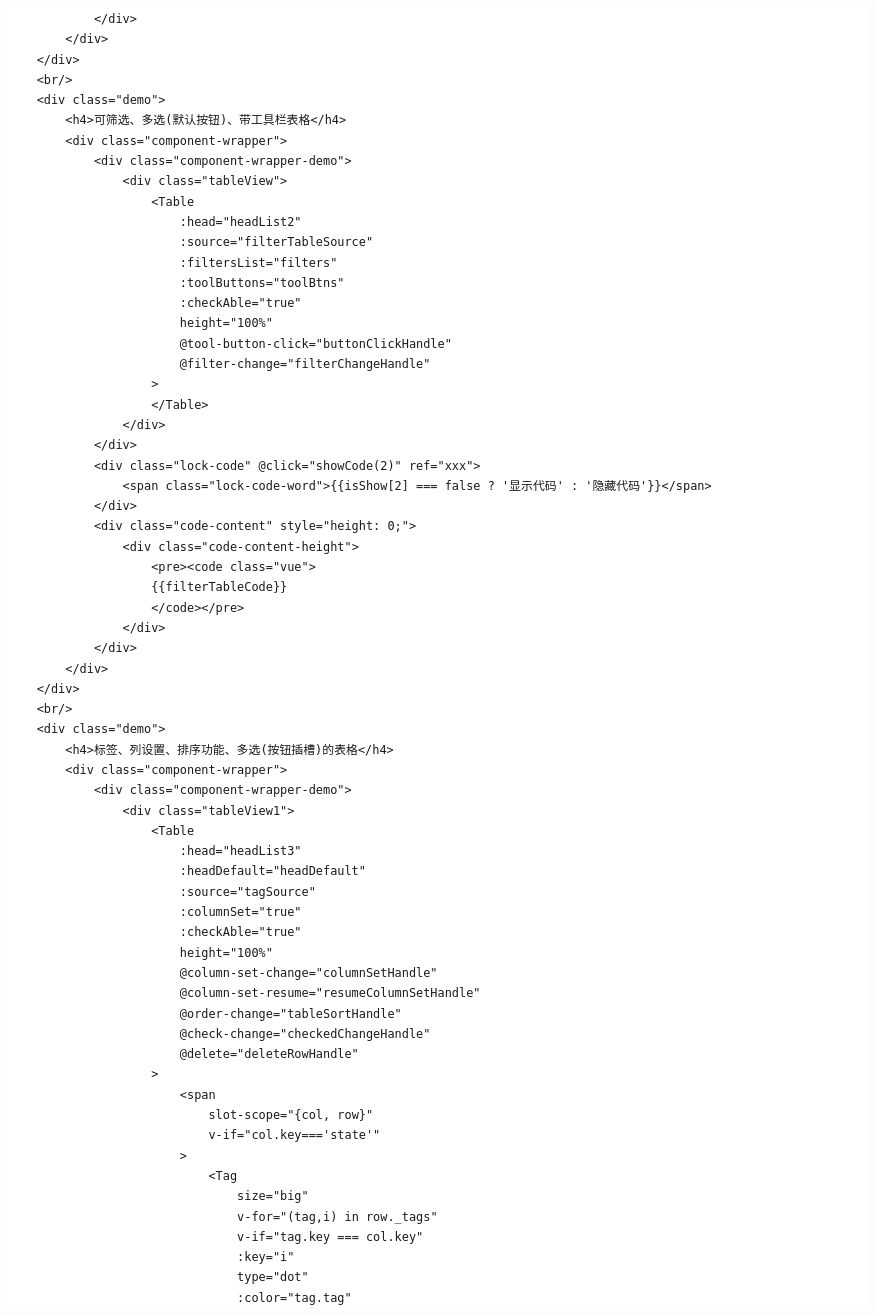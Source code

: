                 </div>
            </div>
        </div>
        <br/>
        <div class="demo">
            <h4>可筛选、多选(默认按钮)、带工具栏表格</h4>
            <div class="component-wrapper">
                <div class="component-wrapper-demo">
                    <div class="tableView">
                        <Table
                            :head="headList2"
                            :source="filterTableSource"
                            :filtersList="filters"
                            :toolButtons="toolBtns"
                            :checkAble="true"
                            height="100%"
                            @tool-button-click="buttonClickHandle"
                            @filter-change="filterChangeHandle"
                        > 
                        </Table>
                    </div>
                </div>
                <div class="lock-code" @click="showCode(2)" ref="xxx">
                    <span class="lock-code-word">{{isShow[2] === false ? '显示代码' : '隐藏代码'}}</span>
                </div>
                <div class="code-content" style="height: 0;">
                    <div class="code-content-height">
                        <pre><code class="vue">
                        {{filterTableCode}}
                        </code></pre>
                    </div>
                </div>
            </div>
        </div>
        <br/>
        <div class="demo">
            <h4>标签、列设置、排序功能、多选(按钮插槽)的表格</h4>
            <div class="component-wrapper">
                <div class="component-wrapper-demo">
                    <div class="tableView1">
                        <Table
                            :head="headList3"
                            :headDefault="headDefault"
                            :source="tagSource"
                            :columnSet="true"
                            :checkAble="true"
                            height="100%"
                            @column-set-change="columnSetHandle"
                            @column-set-resume="resumeColumnSetHandle"
                            @order-change="tableSortHandle"
                            @check-change="checkedChangeHandle"
                            @delete="deleteRowHandle"
                        >
                            <span
                                slot-scope="{col, row}"
                                v-if="col.key==='state'"
                            >
                                <Tag
                                    size="big"
                                    v-for="(tag,i) in row._tags"
                                    v-if="tag.key === col.key"
                                    :key="i"
                                    type="dot"
                                    :color="tag.tag"